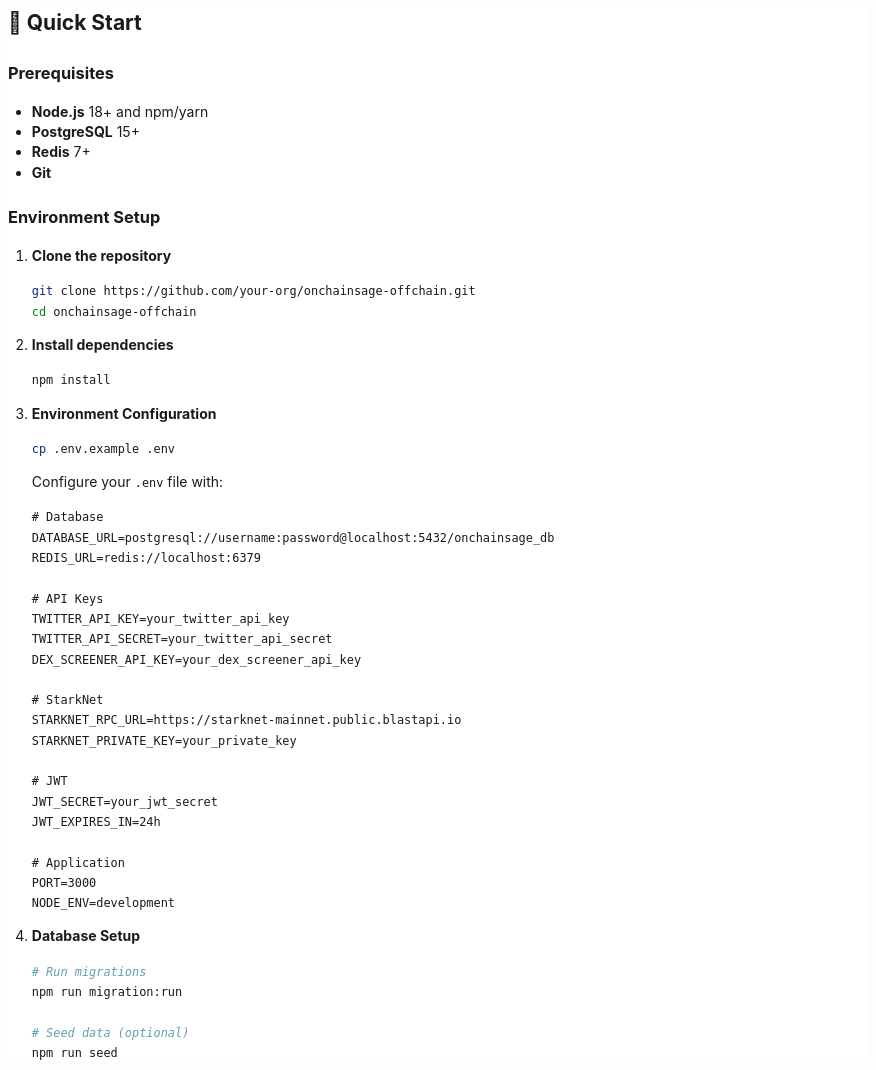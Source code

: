 ## 🚀 Quick Start

### Prerequisites

- **Node.js** 18+ and npm/yarn
- **PostgreSQL** 15+
- **Redis** 7+
- **Git**

### Environment Setup

1. **Clone the repository**
   ```bash
   git clone https://github.com/your-org/onchainsage-offchain.git
   cd onchainsage-offchain
   ```

2. **Install dependencies**
   ```bash
   npm install
   ```

3. **Environment Configuration**
   ```bash
   cp .env.example .env
   ```
   
   Configure your `.env` file with:
   ```env
   # Database
   DATABASE_URL=postgresql://username:password@localhost:5432/onchainsage_db
   REDIS_URL=redis://localhost:6379
   
   # API Keys
   TWITTER_API_KEY=your_twitter_api_key
   TWITTER_API_SECRET=your_twitter_api_secret
   DEX_SCREENER_API_KEY=your_dex_screener_api_key
   
   # StarkNet
   STARKNET_RPC_URL=https://starknet-mainnet.public.blastapi.io
   STARKNET_PRIVATE_KEY=your_private_key
   
   # JWT
   JWT_SECRET=your_jwt_secret
   JWT_EXPIRES_IN=24h
   
   # Application
   PORT=3000
   NODE_ENV=development
   ```

4. **Database Setup**
   ```bash
   # Run migrations
   npm run migration:run
   
   # Seed data (optional)
   npm run seed
   ```
